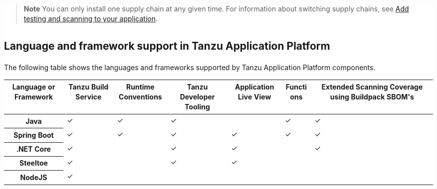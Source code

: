 
>**Note** You can only install one supply chain at any given time. For information about switching
supply chains, see [Add testing and scanning to your application](getting-started/add-test-and-security.md).

## <a id='language-support'></a> Language and framework support in Tanzu Application Platform

The following table shows the languages and frameworks supported by
Tanzu Application Platform components.

<table>
  <thead>
  <tr>
   <th scope="col">Language or Framework</th>
   <th scope="col">Tanzu Build Service</th>
   <th scope="col">Runtime Conventions</th>
   <th scope="col">Tanzu Developer Tooling</th>
   <th scope="col">Application Live View</th>
   <th scope="col">Functions</th>
   <th scope="col">Extended Scanning Coverage using Buildpack SBOM's</th>
  </tr>
  </thead>
  <tbody>
  <tr>
   <th scope="row">Java</th>
   <td>&check;</td>
   <td>&check;</td>
   <td>&check;</td>
   <td></td>
   <td>&check;</td>
   <td>&check;</td>
  </tr>
  <tr>
   <th scope="row">Spring Boot</th>
   <td>&check;</td>
   <td>&check;</td>
   <td>&check;</td>
   <td>&check;</td>
   <td>&check;</td>
   <td>&check;</td>
  </tr>
  <tr>
   <th scope="row">.NET Core</th>
   <td>&check;</td>
   <td></td>
   <td>&check;</td>
   <td>&check;</td>
   <td></td>
   <td>&check;</td>
  </tr>
  <tr>
   <th scope="row">Steeltoe</th>
   <td>&check;</td>
   <td></td>
   <td>&check;</td>
   <td>&check;</td>
   <td></td>
   <td></td>
  </tr>
  <tr>
   <th scope="row">NodeJS</th>
   <td>&check;</td>
   <td></td>